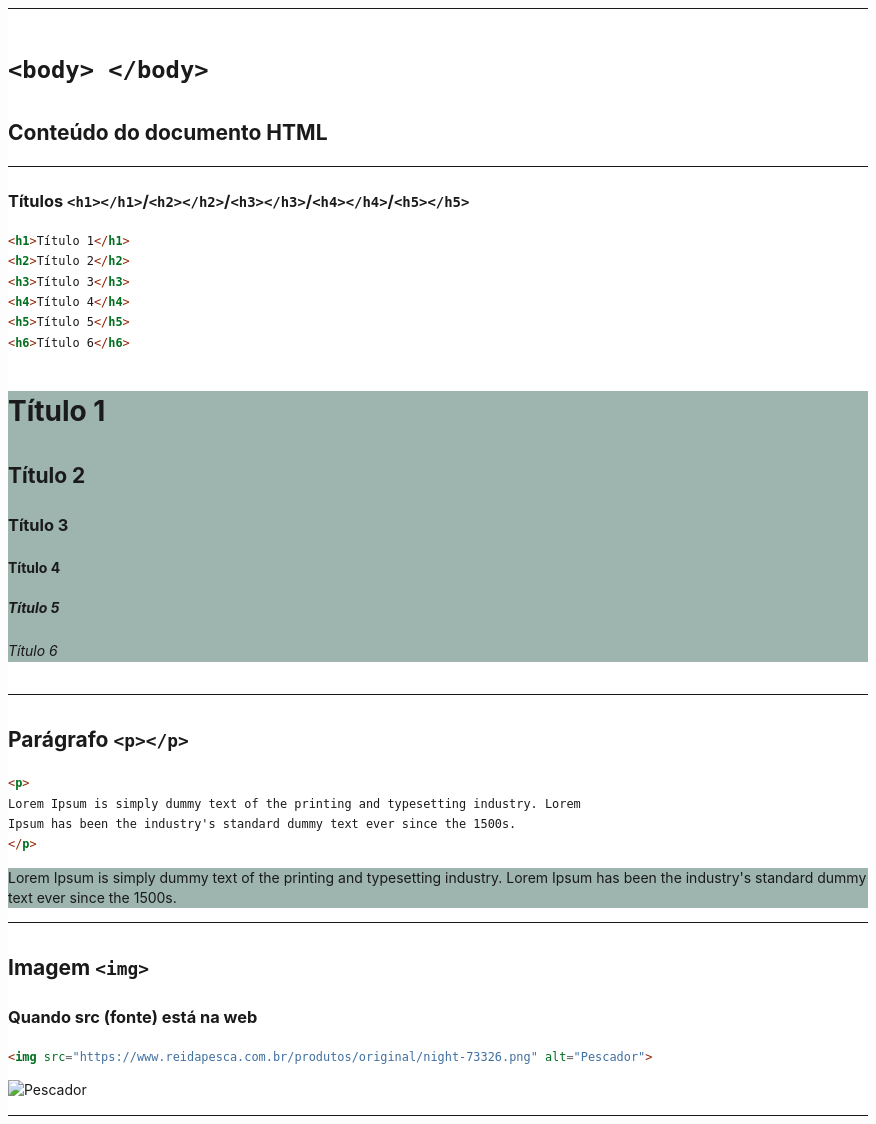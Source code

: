 
---
# `<body> </body>`
## Conteúdo do documento HTML

---

### Títulos `<h1></h1>`/`<h2></h2>`/`<h3></h3>`/`<h4></h4>`/`<h5></h5>`
```html
<h1>Título 1</h1>
<h2>Título 2</h2>
<h3>Título 3</h3>
<h4>Título 4</h4>
<h5>Título 5</h5>
<h6>Título 6</h6>
```
<div style="background: rgb(157, 180, 175);">
    <h1>Título 1</h1>
    <h2>Título 2</h2>
    <h3>Título 3</h3>
    <h4>Título 4</h4>
    <h5>Título 5</h5>
    <h6>Título 6</h6>
</div>


---
## Parágrafo `<p></p>`
```html
<p>
Lorem Ipsum is simply dummy text of the printing and typesetting industry. Lorem 
Ipsum has been the industry's standard dummy text ever since the 1500s.
</p>

```
<div style="background: rgb(157, 180, 175);">
<p>
Lorem Ipsum is simply dummy text of the printing and typesetting industry. Lorem 
Ipsum has been the industry's standard dummy text ever since the 1500s.
</p>
</div>

---
## Imagem `<img>`
### Quando src (fonte) está na web
```html
<img src="https://www.reidapesca.com.br/produtos/original/night-73326.png" alt="Pescador">
```
<div style="max-width:505px" >
    <img src="https://www.reidapesca.com.br/produtos/original/night-73326.png" alt="Pescador">
</div>

---
